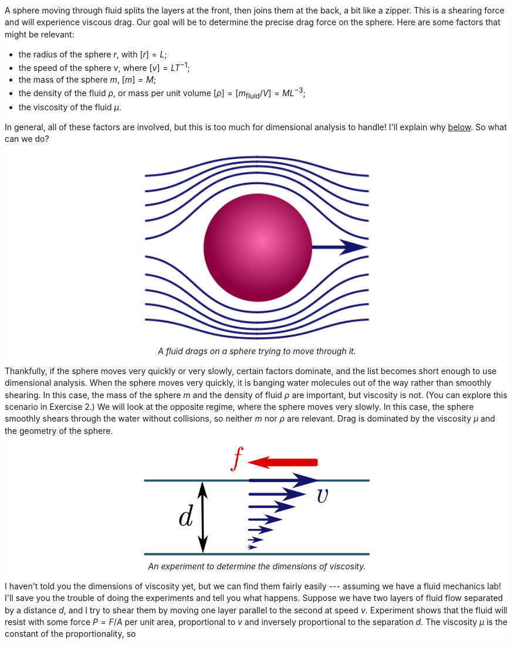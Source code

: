 A sphere moving through fluid splits the layers at the front, then
joins them at the back, a bit like a zipper. This is a shearing force
and will experience viscous drag.
Our goal will be to determine the precise drag force on the sphere.
Here are some factors that might be relevant:
- the radius of the sphere $r$, with $[r] = L$;
- the speed of the sphere $v$, where $[v] = LT^{-1}$;
- the mass of the sphere $m$, $[m] = M$;
- the density of the fluid $\rho$, or mass per unit volume $[\rho] = [m_\text{fluid}/V] = ML^{-3}$;
- the viscosity of the fluid $\mu$.

In general, all of these factors are involved, but this is too much
for dimensional analysis to handle!
I'll explain why <a href="#sec-2-4">below</a>.
So what can we do?

<figure>
    <div style="text-align:center"><img src
    ="/images/posts/hacker5.png" width="50%"/>
		    <figcaption><i>A fluid drags on a sphere trying to move
    through it.</i></figcaption>
	</div>
	</figure>

Thankfully, if the sphere moves very quickly or very slowly, certain
factors dominate, and the list becomes short enough to use dimensional analysis.
When the sphere moves very quickly, it is banging water molecules out
of the way rather than smoothly shearing. In this case, the mass of
the sphere $m$ and the density of fluid $\rho$ are important, but
viscosity is not. (You can explore this scenario in Exercise 2.)
We will look at the opposite regime, where the sphere moves very
slowly.
In this case, the sphere smoothly shears through the water without
collisions, so neither $m$ nor $\rho$ are relevant.
Drag is dominated by the viscosity $\mu$ and the geometry of the sphere.

<figure>
    <div style="text-align:center"><img src
    ="/images/posts/hacker6.png" width="50%"/>
		    <figcaption><i>An experiment to determine the dimensions
    of viscosity.</i></figcaption>
	</div>
	</figure>

I haven't told you the dimensions of viscosity yet, but we can find
them fairly easily --- assuming we have a fluid mechanics
lab!
I'll save you the trouble of doing the experiments and tell you what happens.
Suppose we have two layers of fluid flow separated by a distance $d$,
and I try to shear them by moving one layer parallel to the second at speed $v$.
Experiment shows that the fluid will resist with some force $P = F/A$ per
unit area, proportional to $v$ and inversely proportional to the
separation $d$.
The viscosity $\mu$ is the constant of the proportionality, so
